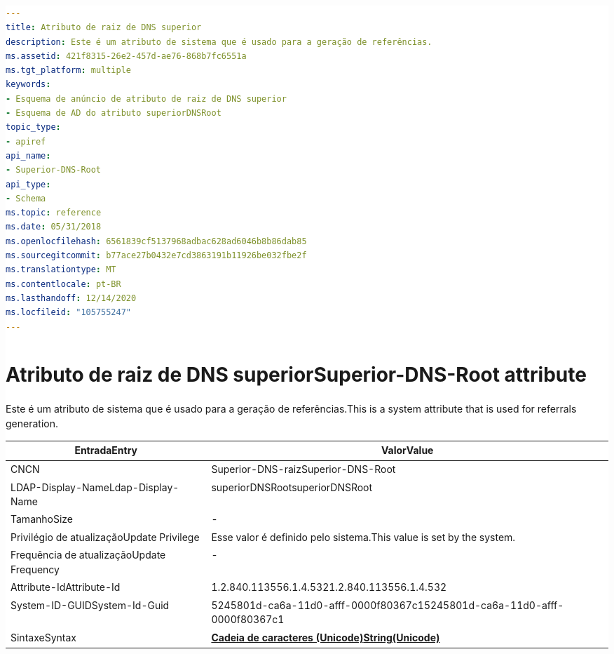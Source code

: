 ```yaml
---
title: Atributo de raiz de DNS superior
description: Este é um atributo de sistema que é usado para a geração de referências.
ms.assetid: 421f8315-26e2-457d-ae76-868b7fc6551a
ms.tgt_platform: multiple
keywords:
- Esquema de anúncio de atributo de raiz de DNS superior
- Esquema de AD do atributo superiorDNSRoot
topic_type:
- apiref
api_name:
- Superior-DNS-Root
api_type:
- Schema
ms.topic: reference
ms.date: 05/31/2018
ms.openlocfilehash: 6561839cf5137968adbac628ad6046b8b86dab85
ms.sourcegitcommit: b77ace27b0432e7cd3863191b11926be032fbe2f
ms.translationtype: MT
ms.contentlocale: pt-BR
ms.lasthandoff: 12/14/2020
ms.locfileid: "105755247"
---
```

# <a name="superior-dns-root-attribute"></a><span data-ttu-id="21415-105">Atributo de raiz de DNS superior</span><span class="sxs-lookup"><span data-stu-id="21415-105">Superior-DNS-Root attribute</span></span>

<span data-ttu-id="21415-106">Este é um atributo de sistema que é usado para a geração de referências.</span><span class="sxs-lookup"><span data-stu-id="21415-106">This is a system attribute that is used for referrals generation.</span></span>



| <span data-ttu-id="21415-107">Entrada</span><span class="sxs-lookup"><span data-stu-id="21415-107">Entry</span></span> | <span data-ttu-id="21415-108">Valor</span><span class="sxs-lookup"><span data-stu-id="21415-108">Value</span></span> |
|-------------------|---------------------------------------------|
| <span data-ttu-id="21415-109">CN</span><span class="sxs-lookup"><span data-stu-id="21415-109">CN</span></span>                | <span data-ttu-id="21415-110">Superior-DNS-raiz</span><span class="sxs-lookup"><span data-stu-id="21415-110">Superior-DNS-Root</span></span>                           |
| <span data-ttu-id="21415-111">LDAP-Display-Name</span><span class="sxs-lookup"><span data-stu-id="21415-111">Ldap-Display-Name</span></span> | <span data-ttu-id="21415-112">superiorDNSRoot</span><span class="sxs-lookup"><span data-stu-id="21415-112">superiorDNSRoot</span></span>                             |
| <span data-ttu-id="21415-113">Tamanho</span><span class="sxs-lookup"><span data-stu-id="21415-113">Size</span></span>              | \-                                          |
| <span data-ttu-id="21415-114">Privilégio de atualização</span><span class="sxs-lookup"><span data-stu-id="21415-114">Update Privilege</span></span>  | <span data-ttu-id="21415-115">Esse valor é definido pelo sistema.</span><span class="sxs-lookup"><span data-stu-id="21415-115">This value is set by the system.</span></span>            |
| <span data-ttu-id="21415-116">Frequência de atualização</span><span class="sxs-lookup"><span data-stu-id="21415-116">Update Frequency</span></span>  | \-                                          |
| <span data-ttu-id="21415-117">Attribute-Id</span><span class="sxs-lookup"><span data-stu-id="21415-117">Attribute-Id</span></span>      | <span data-ttu-id="21415-118">1.2.840.113556.1.4.532</span><span class="sxs-lookup"><span data-stu-id="21415-118">1.2.840.113556.1.4.532</span></span>                      |
| <span data-ttu-id="21415-119">System-ID-GUID</span><span class="sxs-lookup"><span data-stu-id="21415-119">System-Id-Guid</span></span>    | <span data-ttu-id="21415-120">5245801d-ca6a-11d0-afff-0000f80367c1</span><span class="sxs-lookup"><span data-stu-id="21415-120">5245801d-ca6a-11d0-afff-0000f80367c1</span></span>        |
| <span data-ttu-id="21415-121">Sintaxe</span><span class="sxs-lookup"><span data-stu-id="21415-121">Syntax</span></span>            | [<span data-ttu-id="21415-122">**Cadeia de caracteres (Unicode)**</span><span class="sxs-lookup"><span data-stu-id="21415-122">**String(Unicode)**</span></span>](s-string-unicode.md) |
